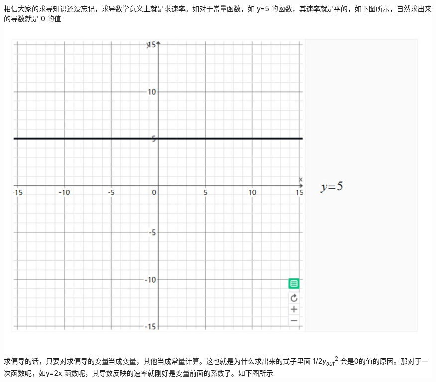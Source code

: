 
相信大家的求导知识还没忘记，求导数学意义上就是求速率。如对于常量函数，如 y=5 的函数，其速率就是平的，如下图所示，自然求出来的导数就是 0 的值


![](images/img-lindexi-202510171958189594.jpg)


求偏导的话，只要对求偏导的变量当成变量，其他当成常量计算。这也就是为什么求出来的式子里面 $1/2 y_{out}^2$ 会是0的值的原因。那对于一次函数呢，如y=2x 函数呢，其导数反映的速率就刚好是变量前面的系数了。如下图所示


